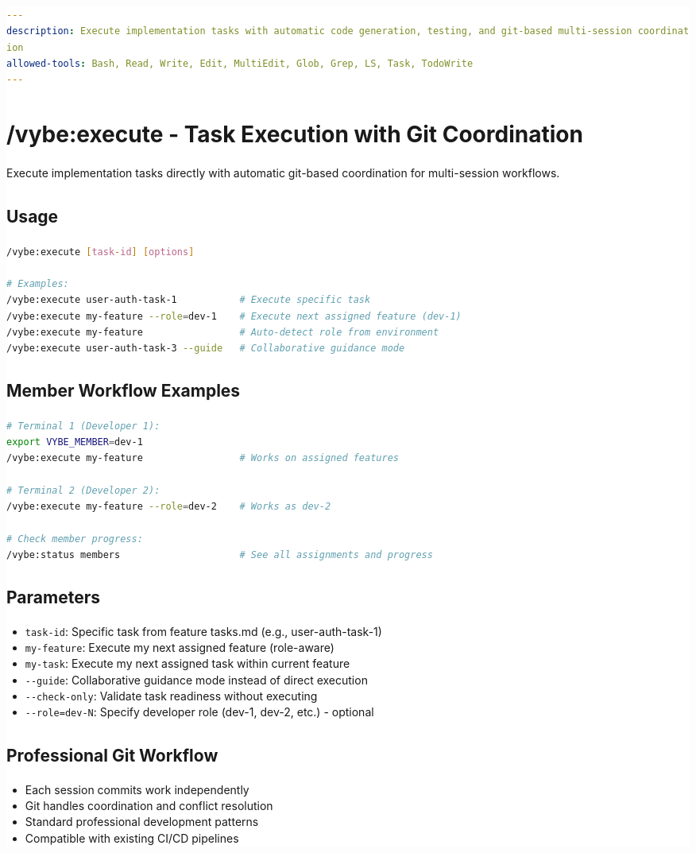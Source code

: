 ```yaml
---
description: Execute implementation tasks with automatic code generation, testing, and git-based multi-session coordination
allowed-tools: Bash, Read, Write, Edit, MultiEdit, Glob, Grep, LS, Task, TodoWrite
---
```


# /vybe:execute - Task Execution with Git Coordination

Execute implementation tasks directly with automatic git-based coordination for multi-session workflows.

## Usage
```bash
/vybe:execute [task-id] [options]

# Examples:
/vybe:execute user-auth-task-1           # Execute specific task
/vybe:execute my-feature --role=dev-1    # Execute next assigned feature (dev-1)  
/vybe:execute my-feature                 # Auto-detect role from environment
/vybe:execute user-auth-task-3 --guide   # Collaborative guidance mode
```

## Member Workflow Examples
```bash
# Terminal 1 (Developer 1):
export VYBE_MEMBER=dev-1
/vybe:execute my-feature                 # Works on assigned features

# Terminal 2 (Developer 2):  
/vybe:execute my-feature --role=dev-2    # Works as dev-2

# Check member progress:
/vybe:status members                     # See all assignments and progress
```

## Parameters
- `task-id`: Specific task from feature tasks.md (e.g., user-auth-task-1)
- `my-feature`: Execute my next assigned feature (role-aware)
- `my-task`: Execute my next assigned task within current feature
- `--guide`: Collaborative guidance mode instead of direct execution
- `--check-only`: Validate task readiness without executing
- `--role=dev-N`: Specify developer role (dev-1, dev-2, etc.) - optional

## Professional Git Workflow
- Each session commits work independently
- Git handles coordination and conflict resolution
- Standard professional development patterns
- Compatible with existing CI/CD pipelines
